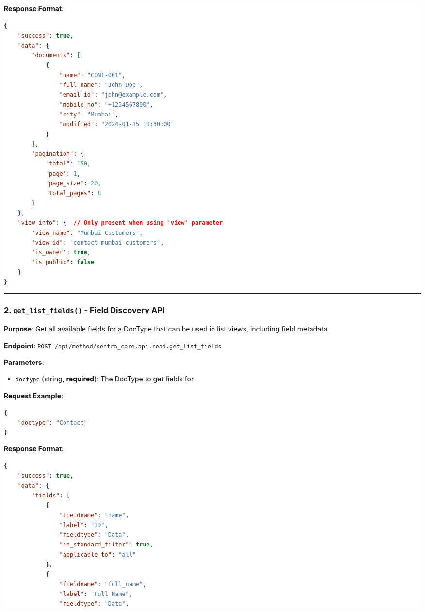 **Response Format**:
```json
{
    "success": true,
    "data": {
        "documents": [
            {
                "name": "CONT-001",
                "full_name": "John Doe",
                "email_id": "john@example.com",
                "mobile_no": "+1234567890",
                "city": "Mumbai",
                "modified": "2024-01-15 10:30:00"
            }
        ],
        "pagination": {
            "total": 150,
            "page": 1,
            "page_size": 20,
            "total_pages": 8
        }
    },
    "view_info": {  // Only present when using 'view' parameter
        "view_name": "Mumbai Customers",
        "view_id": "contact-mumbai-customers",
        "is_owner": true,
        "is_public": false
    }
}
```

---

### 2. `get_list_fields()` - Field Discovery API

**Purpose**: Get all available fields for a DocType that can be used in list views, including field metadata.

**Endpoint**: `POST /api/method/sentra_core.api.read.get_list_fields`

**Parameters**:
- `doctype` (string, **required**): The DocType to get fields for

**Request Example**:
```json
{
    "doctype": "Contact"
}
```

**Response Format**:
```json
{
    "success": true,
    "data": {
        "fields": [
            {
                "fieldname": "name",
                "label": "ID",
                "fieldtype": "Data",
                "in_standard_filter": true,
                "applicable_to": "all"
            },
            {
                "fieldname": "full_name", 
                "label": "Full Name",
                "fieldtype": "Data",
```